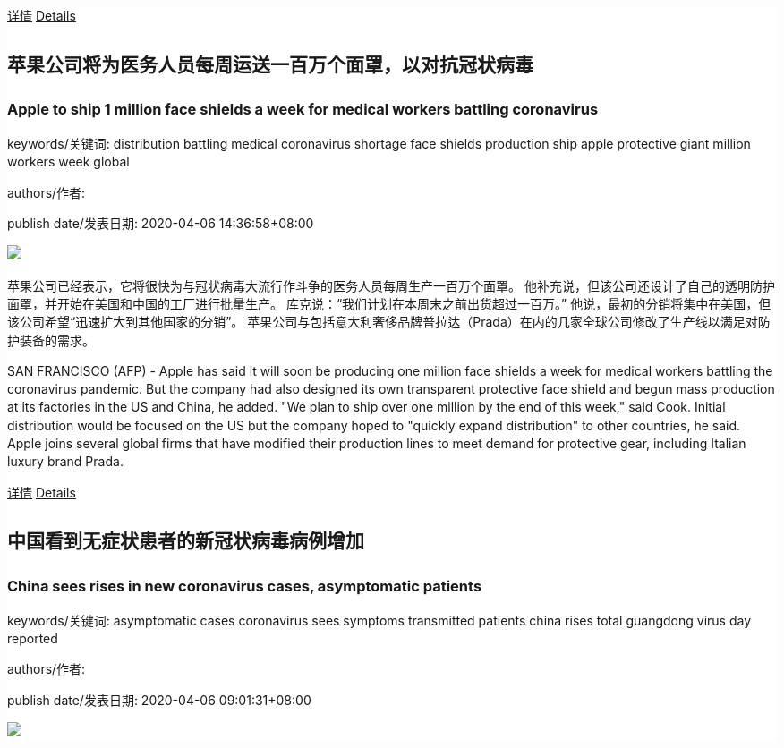 [详情](Hong%20Kong%20ex-lawmaker%20convicted%20for%20assaulting%20police%20with%20loudhailer%20during%20protest_zh.md) [Details](Hong%20Kong%20ex-lawmaker%20convicted%20for%20assaulting%20police%20with%20loudhailer%20during%20protest.md)


## 苹果公司将为医务人员每周运送一百万个面罩，以对抗冠状病毒

### Apple to ship 1 million face shields a week for medical workers battling coronavirus

keywords/关键词: distribution battling medical coronavirus shortage face shields production ship apple protective giant million workers week global

authors/作者: 

publish date/发表日期: 2020-04-06 14:36:58+08:00

![](https://www.straitstimes.com/sites/default/files/styles/x_large/public/articles/2020/04/06/yq-applelogo-06042020.jpg?itok=_Vdx3OaM)

苹果公司已经表示，它将很快为与冠状病毒大流行作斗争的医务人员每周生产一百万个面罩。
他补充说，但该公司还设计了自己的透明防护面罩，并开始在美国和中国的工厂进行批量生产。
库克说：“我们计划在本周末之前出货超过一百万。”
他说，最初的分销将集中在美国，但该公司希望“迅速扩大到其他国家的分销”。
苹果公司与包括意大利奢侈品牌普拉达（Prada）在内的几家全球公司修改了生产线以满足对防护装备的需求。

SAN FRANCISCO (AFP) - Apple has said it will soon be producing one million face shields a week for medical workers battling the coronavirus pandemic.
But the company had also designed its own transparent protective face shield and begun mass production at its factories in the US and China, he added.
"We plan to ship over one million by the end of this week," said Cook.
Initial distribution would be focused on the US but the company hoped to "quickly expand distribution" to other countries, he said.
Apple joins several global firms that have modified their production lines to meet demand for protective gear, including Italian luxury brand Prada.

[详情](Apple%20to%20ship%201%20million%20face%20shields%20a%20week%20for%20medical%20workers%20battling%20coronavirus_zh.md) [Details](Apple%20to%20ship%201%20million%20face%20shields%20a%20week%20for%20medical%20workers%20battling%20coronavirus.md)


## 中国看到无症状患者的新冠状病毒病例增加

### China sees rises in new coronavirus cases, asymptomatic patients

keywords/关键词: asymptomatic cases coronavirus sees symptoms transmitted patients china rises total guangdong virus day reported

authors/作者: 

publish date/发表日期: 2020-04-06 09:01:31+08:00

![](https://www.straitstimes.com/sites/default/files/styles/x_large/public/articles/2020/04/06/ab_residents_060420.jpg?itok=sjelnZdS)
